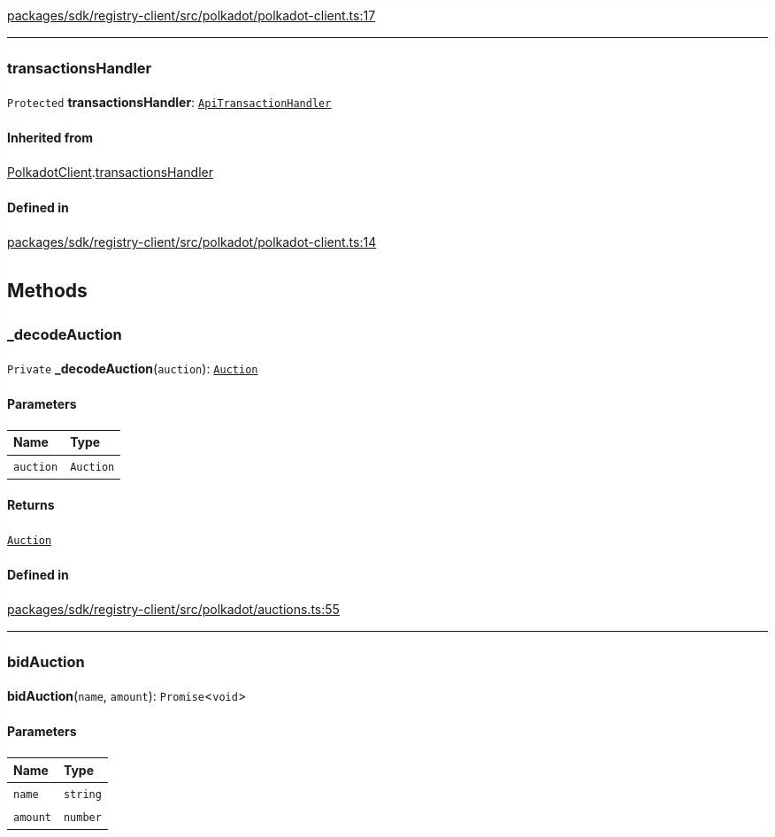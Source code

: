 [packages/sdk/registry-client/src/polkadot/polkadot-client.ts:17](https://github.com/dxos/dxos/blob/main/packages/sdk/registry-client/src/polkadot/polkadot-client.ts#L17)

___

### transactionsHandler

 `Protected` **transactionsHandler**: [`ApiTransactionHandler`](dxos_registry_client.ApiTransactionHandler.md)

#### Inherited from

[PolkadotClient](dxos_registry_client.PolkadotClient.md).[transactionsHandler](dxos_registry_client.PolkadotClient.md#transactionshandler)

#### Defined in

[packages/sdk/registry-client/src/polkadot/polkadot-client.ts:14](https://github.com/dxos/dxos/blob/main/packages/sdk/registry-client/src/polkadot/polkadot-client.ts#L14)

## Methods

### \_decodeAuction

`Private` **_decodeAuction**(`auction`): [`Auction`](../interfaces/dxos_registry_client.Auction.md)

#### Parameters

| Name | Type |
| :------ | :------ |
| `auction` | `Auction` |

#### Returns

[`Auction`](../interfaces/dxos_registry_client.Auction.md)

#### Defined in

[packages/sdk/registry-client/src/polkadot/auctions.ts:55](https://github.com/dxos/dxos/blob/main/packages/sdk/registry-client/src/polkadot/auctions.ts#L55)

___

### bidAuction

**bidAuction**(`name`, `amount`): `Promise`<`void`\>

#### Parameters

| Name | Type |
| :------ | :------ |
| `name` | `string` |
| `amount` | `number` |
